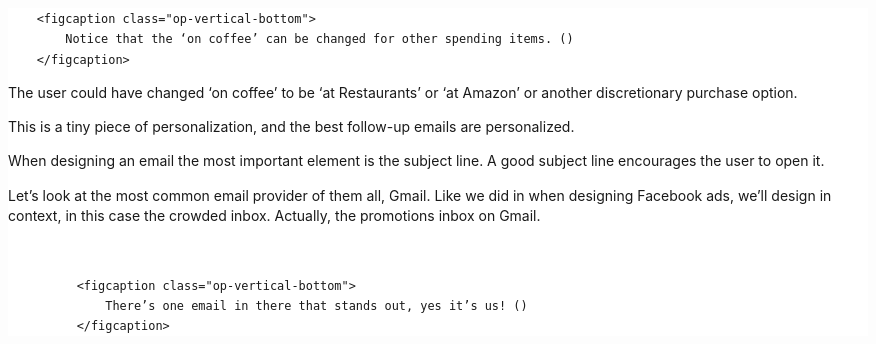	
		<figcaption class="op-vertical-bottom">
			Notice that the ‘on coffee’ can be changed for other spending items. ()
		</figcaption>
	
</figure>


<p>The user could have changed ‘on coffee’ to be ‘at Restaurants’ or ‘at Amazon’ or another discretionary purchase option.</p>

<p>This is a tiny piece of personalization, and the best follow-up emails are personalized.</p>

<p>When designing an email the most important element is the subject line. A good subject line encourages the user to open it.</p>

<p>Let’s look at the most common email provider of them all, Gmail. Like we did in  when designing Facebook ads, we’ll design in context, in this case the crowded inbox. Actually, the promotions inbox on Gmail.</p>











<figure class="article__image break-out">
	<a href="https://cloud.netlifyusercontent.com/assets/344dbf88-fdf9-42bb-adb4-46f01eedd629/5835f8d6-4b40-40ff-aebc-70ed831511d1/the-ux-lifecycle-activating-users-8.png">
		<img
			srcset="https://res.cloudinary.com/indysigner/image/fetch/f_auto,q_auto/w_400/https://cloud.netlifyusercontent.com/assets/344dbf88-fdf9-42bb-adb4-46f01eedd629/5835f8d6-4b40-40ff-aebc-70ed831511d1/the-ux-lifecycle-activating-users-8.png 400w,
			        https://res.cloudinary.com/indysigner/image/fetch/f_auto,q_auto/w_800/https://cloud.netlifyusercontent.com/assets/344dbf88-fdf9-42bb-adb4-46f01eedd629/5835f8d6-4b40-40ff-aebc-70ed831511d1/the-ux-lifecycle-activating-users-8.png 800w,
			        https://res.cloudinary.com/indysigner/image/fetch/f_auto,q_auto/w_1200/https://cloud.netlifyusercontent.com/assets/344dbf88-fdf9-42bb-adb4-46f01eedd629/5835f8d6-4b40-40ff-aebc-70ed831511d1/the-ux-lifecycle-activating-users-8.png 1200w,
			        https://res.cloudinary.com/indysigner/image/fetch/f_auto,q_auto/w_1600/https://cloud.netlifyusercontent.com/assets/344dbf88-fdf9-42bb-adb4-46f01eedd629/5835f8d6-4b40-40ff-aebc-70ed831511d1/the-ux-lifecycle-activating-users-8.png 1600w,
			        https://res.cloudinary.com/indysigner/image/fetch/f_auto,q_auto/w_2000/https://cloud.netlifyusercontent.com/assets/344dbf88-fdf9-42bb-adb4-46f01eedd629/5835f8d6-4b40-40ff-aebc-70ed831511d1/the-ux-lifecycle-activating-users-8.png 2000w"
			src="https://res.cloudinary.com/indysigner/image/fetch/f_auto,q_auto/w_400/https://cloud.netlifyusercontent.com/assets/344dbf88-fdf9-42bb-adb4-46f01eedd629/5835f8d6-4b40-40ff-aebc-70ed831511d1/the-ux-lifecycle-activating-users-8.png"
			sizes="100vw"
			alt=""
		/>
	</a>

	
		<figcaption class="op-vertical-bottom">
			There’s one email in there that stands out, yes it’s us! ()
		</figcaption>
	